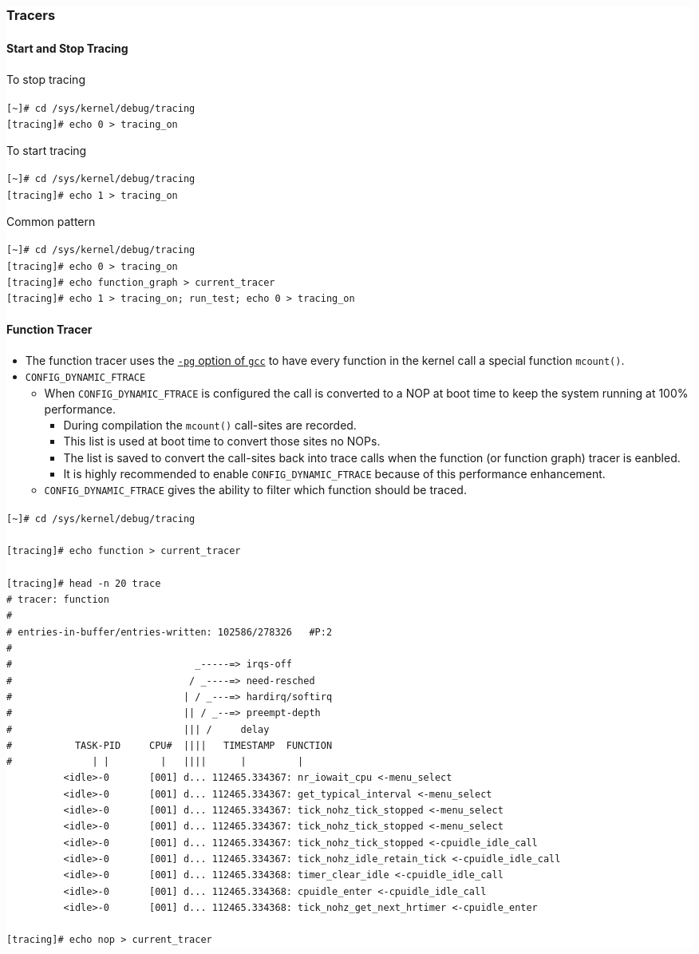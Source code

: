 
### Tracers
#### Start and Stop Tracing
To stop tracing
```
[~]# cd /sys/kernel/debug/tracing
[tracing]# echo 0 > tracing_on
```

To start tracing
```
[~]# cd /sys/kernel/debug/tracing
[tracing]# echo 1 > tracing_on
```

Common pattern
```
[~]# cd /sys/kernel/debug/tracing
[tracing]# echo 0 > tracing_on
[tracing]# echo function_graph > current_tracer
[tracing]# echo 1 > tracing_on; run_test; echo 0 > tracing_on
```

#### Function Tracer
- The function tracer uses the [`-pg` option of `gcc`](https://sourceware.org/binutils/docs/gprof/Implementation.html) to have every function in the kernel call a special function `mcount()`.
- `CONFIG_DYNAMIC_FTRACE`
	- When `CONFIG_DYNAMIC_FTRACE` is configured the call is converted to a NOP at boot time to keep the system running at 100% performance.
		- During compilation the `mcount()` call-sites are recorded.
		- This list is used at boot time to convert those sites no NOPs.
		- The list is saved to convert the call-sites back into trace calls when the function (or function graph) tracer is eanbled.
		- It is highly recommended to enable `CONFIG_DYNAMIC_FTRACE` because of this performance enhancement.
	- `CONFIG_DYNAMIC_FTRACE` gives the ability to filter which function should be traced.

```
[~]# cd /sys/kernel/debug/tracing

[tracing]# echo function > current_tracer

[tracing]# head -n 20 trace
# tracer: function
#
# entries-in-buffer/entries-written: 102586/278326   #P:2
#
#                                _-----=> irqs-off
#                               / _----=> need-resched
#                              | / _---=> hardirq/softirq
#                              || / _--=> preempt-depth
#                              ||| /     delay
#           TASK-PID     CPU#  ||||   TIMESTAMP  FUNCTION
#              | |         |   ||||      |         |
          <idle>-0       [001] d... 112465.334367: nr_iowait_cpu <-menu_select
          <idle>-0       [001] d... 112465.334367: get_typical_interval <-menu_select
          <idle>-0       [001] d... 112465.334367: tick_nohz_tick_stopped <-menu_select
          <idle>-0       [001] d... 112465.334367: tick_nohz_tick_stopped <-menu_select
          <idle>-0       [001] d... 112465.334367: tick_nohz_tick_stopped <-cpuidle_idle_call
          <idle>-0       [001] d... 112465.334367: tick_nohz_idle_retain_tick <-cpuidle_idle_call
          <idle>-0       [001] d... 112465.334368: timer_clear_idle <-cpuidle_idle_call
          <idle>-0       [001] d... 112465.334368: cpuidle_enter <-cpuidle_idle_call
          <idle>-0       [001] d... 112465.334368: tick_nohz_get_next_hrtimer <-cpuidle_enter

[tracing]# echo nop > current_tracer
```